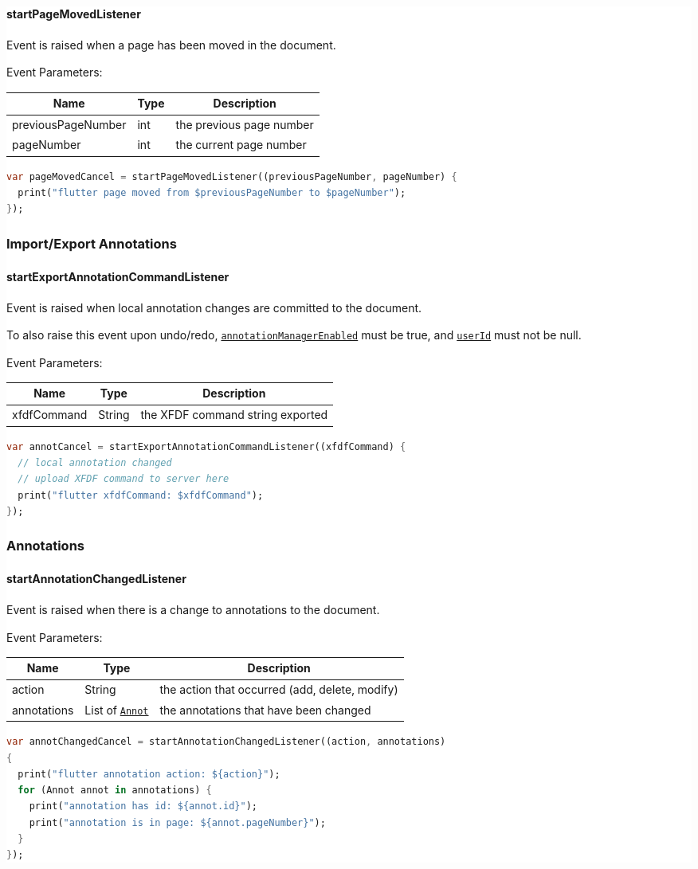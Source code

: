 #### startPageMovedListener
Event is raised when a page has been moved in the document. 

Event Parameters:

Name | Type | Description
--- | --- | ---
previousPageNumber | int | the previous page number
pageNumber | int | the current page number

```dart
var pageMovedCancel = startPageMovedListener((previousPageNumber, pageNumber) {
  print("flutter page moved from $previousPageNumber to $pageNumber");
});
```

### Import/Export Annotations

#### startExportAnnotationCommandListener
Event is raised when local annotation changes are committed to the document.

To also raise this event upon undo/redo, [`annotationManagerEnabled`](#annotationManagerEnabled) must be true, and [`userId`](#userId) must not be null.

Event Parameters:

Name | Type | Description
--- | --- | ---
xfdfCommand | String | the XFDF command string exported

```dart
var annotCancel = startExportAnnotationCommandListener((xfdfCommand) {
  // local annotation changed
  // upload XFDF command to server here
  print("flutter xfdfCommand: $xfdfCommand");
});
```

### Annotations

#### startAnnotationChangedListener
Event is raised when there is a change to annotations to the document.

Event Parameters:

Name | Type | Description
--- | --- | ---
action | String | the action that occurred (add, delete, modify)
annotations | List of [`Annot`](/lib/options.dart) | the annotations that have been changed

```dart
var annotChangedCancel = startAnnotationChangedListener((action, annotations) 
{
  print("flutter annotation action: ${action}");
  for (Annot annot in annotations) {
    print("annotation has id: ${annot.id}");
    print("annotation is in page: ${annot.pageNumber}");
  }
});
```

